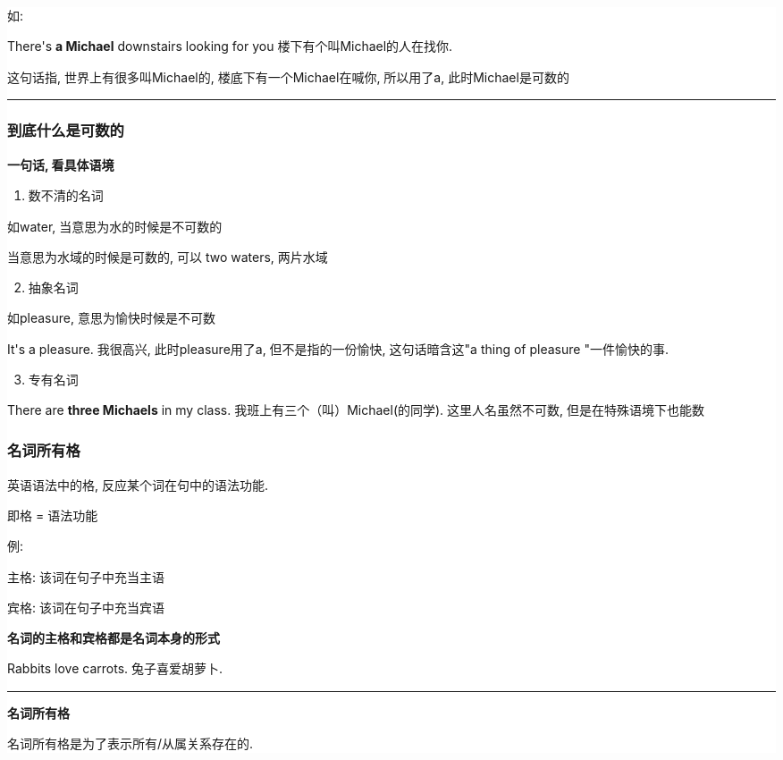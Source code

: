 

如:

There's **a Michael** downstairs looking for you
楼下有个叫Michael的人在找你.

这句话指, 世界上有很多叫Michael的, 楼底下有一个Michael在喊你, 所以用了a, 此时Michael是可数的



---

### 到底什么是可数的

**一句话, 看具体语境**

1. 数不清的名词

如water, 当意思为水的时候是不可数的

当意思为水域的时候是可数的, 可以 two waters, 两片水域



2. 抽象名词

如pleasure, 意思为愉快时候是不可数

It's a pleasure. 我很高兴, 此时pleasure用了a, 但不是指的一份愉快, 这句话暗含这"a thing of pleasure "一件愉快的事. 



3. 专有名词

There are **three Michaels** in my class.
我班上有三个（叫）Michael(的同学). 这里人名虽然不可数, 但是在特殊语境下也能数



### 名词所有格

英语语法中的格, 反应某个词在句中的语法功能.

即格 = 语法功能

例: 

主格: 该词在句子中充当主语

宾格: 该词在句子中充当宾语



**名词的主格和宾格都是名词本身的形式**

Rabbits love carrots.
兔子喜爱胡萝卜.



---

**名词所有格**

名词所有格是为了表示所有/从属关系存在的.
